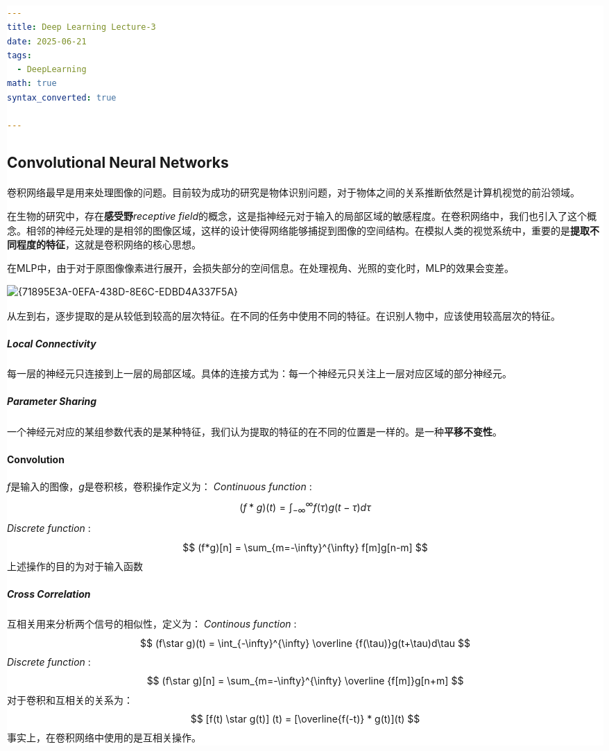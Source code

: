 ```yaml
---
title: Deep Learning Lecture-3
date: 2025-06-21
tags:
  - DeepLearning
math: true
syntax_converted: true

---
```

## Convolutional Neural Networks

卷积网络最早是用来处理图像的问题。目前较为成功的研究是物体识别问题，对于物体之间的关系推断依然是计算机视觉的前沿领域。

在生物的研究中，存在**感受野***receptive field*的概念，这是指神经元对于输入的局部区域的敏感程度。在卷积网络中，我们也引入了这个概念。相邻的神经元处理的是相邻的图像区域，这样的设计使得网络能够捕捉到图像的空间结构。在模拟人类的视觉系统中，重要的是**提取不同程度的特征**，这就是卷积网络的核心思想。

在MLP中，由于对于原图像像素进行展开，会损失部分的空间信息。在处理视角、光照的变化时，MLP的效果会变差。

![{71895E3A-0EFA-438D-8E6C-EDBD4A337F5A}]({71895E3A-0EFA-438D-8E6C-EDBD4A337F5A}.png)

从左到右，逐步提取的是从较低到较高的层次特征。在不同的任务中使用不同的特征。在识别人物中，应该使用较高层次的特征。

##### Local Connectivity

每一层的神经元只连接到上一层的局部区域。具体的连接方式为：每一个神经元只关注上一层对应区域的部分神经元。

##### Parameter Sharing

一个神经元对应的某组参数代表的是某种特征，我们认为提取的特征的在不同的位置是一样的。是一种**平移不变性**。

#### Convolution

$f$是输入的图像，$g$是卷积核，卷积操作定义为：
*Continuous function* :
$$
(f*g)(t) = \int_{-\infty}^{\infty} f(\tau)g(t-\tau)d\tau
$$
*Discrete function* :
$$
(f*g)[n] = \sum_{m=-\infty}^{\infty} f[m]g[n-m] 
$$
上述操作的目的为对于输入函数

##### Cross Correlation

互相关用来分析两个信号的相似性，定义为：
*Continous function* : 
$$
(f\star g)(t) = \int_{-\infty}^{\infty} \overline {f(\tau)}g(t+\tau)d\tau
$$
*Discrete function* :
$$
(f\star g)[n] = \sum_{m=-\infty}^{\infty} \overline {f[m]}g[n+m]
$$
对于卷积和互相关的关系为：
$$
[f(t) \star g(t)] (t) = [\overline{f(-t)} * g(t)](t)
$$
事实上，在卷积网络中使用的是互相关操作。
